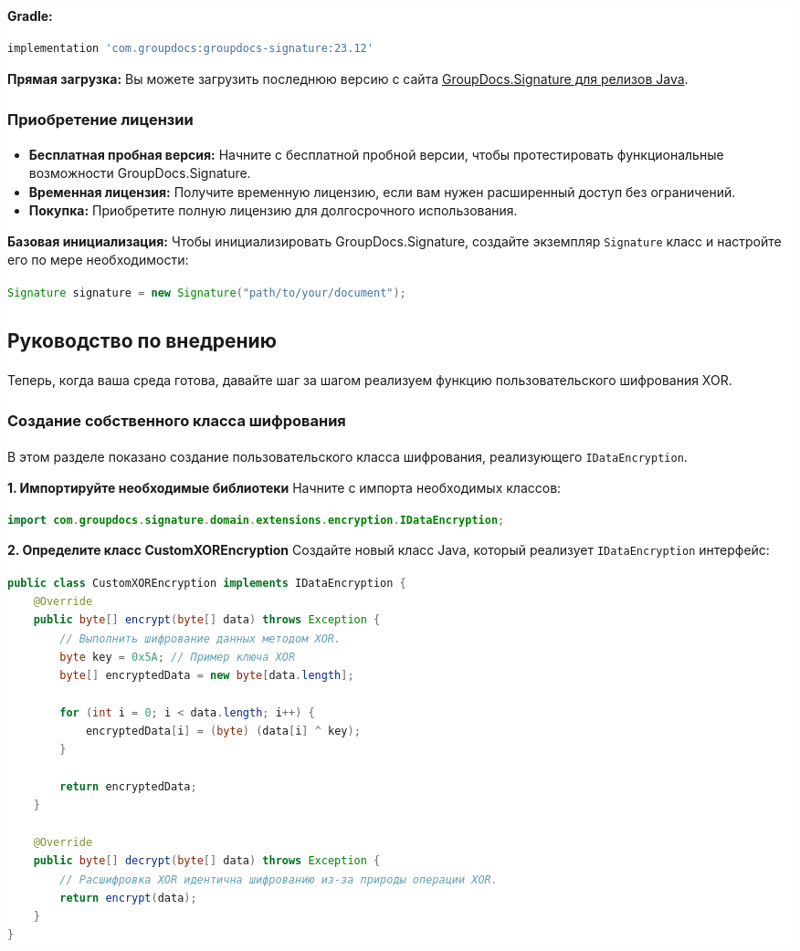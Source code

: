**Gradle:**
```gradle
implementation 'com.groupdocs:groupdocs-signature:23.12'
```

**Прямая загрузка:** Вы можете загрузить последнюю версию с сайта [GroupDocs.Signature для релизов Java](https://releases.groupdocs.com/signature/java/).

### Приобретение лицензии

- **Бесплатная пробная версия:** Начните с бесплатной пробной версии, чтобы протестировать функциональные возможности GroupDocs.Signature.
- **Временная лицензия:** Получите временную лицензию, если вам нужен расширенный доступ без ограничений.
- **Покупка:** Приобретите полную лицензию для долгосрочного использования.

**Базовая инициализация:**
Чтобы инициализировать GroupDocs.Signature, создайте экземпляр `Signature` класс и настройте его по мере необходимости:
```java
Signature signature = new Signature("path/to/your/document");
```

## Руководство по внедрению

Теперь, когда ваша среда готова, давайте шаг за шагом реализуем функцию пользовательского шифрования XOR.

### Создание собственного класса шифрования

В этом разделе показано создание пользовательского класса шифрования, реализующего `IDataEncryption`.

**1. Импортируйте необходимые библиотеки**
Начните с импорта необходимых классов:
```java
import com.groupdocs.signature.domain.extensions.encryption.IDataEncryption;
```

**2. Определите класс CustomXOREncryption**
Создайте новый класс Java, который реализует `IDataEncryption` интерфейс:
```java
public class CustomXOREncryption implements IDataEncryption {
    @Override
    public byte[] encrypt(byte[] data) throws Exception {
        // Выполнить шифрование данных методом XOR.
        byte key = 0x5A; // Пример ключа XOR
        byte[] encryptedData = new byte[data.length];

        for (int i = 0; i < data.length; i++) {
            encryptedData[i] = (byte) (data[i] ^ key);
        }
        
        return encryptedData;
    }

    @Override
    public byte[] decrypt(byte[] data) throws Exception {
        // Расшифровка XOR идентична шифрованию из-за природы операции XOR.
        return encrypt(data);
    }
}
```
